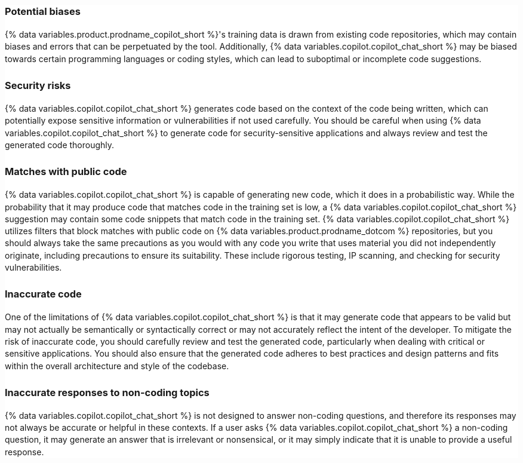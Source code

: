 ### Potential biases

{% data variables.product.prodname_copilot_short %}'s training data is drawn from existing code repositories, which may contain biases and errors that can be perpetuated by the tool. Additionally, {% data variables.copilot.copilot_chat_short %} may be biased towards certain programming languages or coding styles, which can lead to suboptimal or incomplete code suggestions.

### Security risks

{% data variables.copilot.copilot_chat_short %} generates code based on the context of the code being written, which can potentially expose sensitive information or vulnerabilities if not used carefully. You should be careful when using {% data variables.copilot.copilot_chat_short %} to generate code for security-sensitive applications and always review and test the generated code thoroughly.

### Matches with public code

{% data variables.copilot.copilot_chat_short %} is capable of generating new code, which it does in a probabilistic way. While the probability that it may produce code that matches code in the training set is low, a {% data variables.copilot.copilot_chat_short %} suggestion may contain some code snippets that match code in the training set. {% data variables.copilot.copilot_chat_short %} utilizes filters that block matches with public code on {% data variables.product.prodname_dotcom %} repositories, but you should always take the same precautions as you would with any code you write that uses material you did not independently originate, including precautions to ensure its suitability. These include rigorous testing, IP scanning, and checking for security vulnerabilities.

### Inaccurate code

One of the limitations of {% data variables.copilot.copilot_chat_short %} is that it may generate code that appears to be valid but may not actually be semantically or syntactically correct or may not accurately reflect the intent of the developer. To mitigate the risk of inaccurate code, you should carefully review and test the generated code, particularly when dealing with critical or sensitive applications. You should also ensure that the generated code adheres to best practices and design patterns and fits within the overall architecture and style of the codebase.

### Inaccurate responses to non-coding topics

{% data variables.copilot.copilot_chat_short %} is not designed to answer non-coding questions, and therefore its responses may not always be accurate or helpful in these contexts. If a user asks {% data variables.copilot.copilot_chat_short %} a non-coding question, it may generate an answer that is irrelevant or nonsensical, or it may simply indicate that it is unable to provide a useful response.
